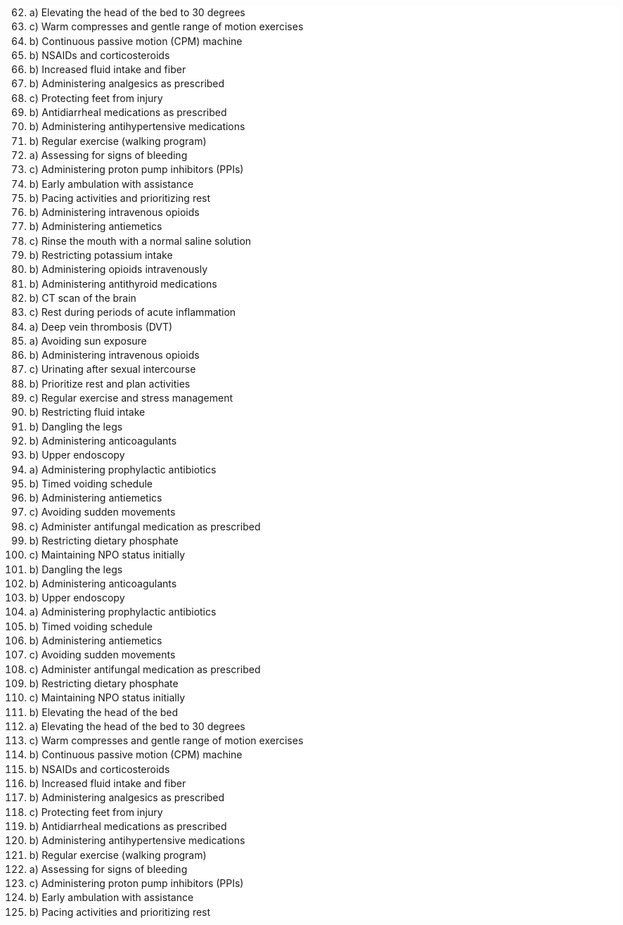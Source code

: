 62. a) Elevating the head of the bed to 30 degrees
63. c) Warm compresses and gentle range of motion exercises
64. b) Continuous passive motion (CPM) machine
65. b) NSAIDs and corticosteroids
66. b) Increased fluid intake and fiber
67. b) Administering analgesics as prescribed
68. c) Protecting feet from injury
69. b) Antidiarrheal medications as prescribed
70. b) Administering antihypertensive medications
71. b) Regular exercise (walking program)
72. a) Assessing for signs of bleeding
73. c) Administering proton pump inhibitors (PPIs)
74. b) Early ambulation with assistance
75. b) Pacing activities and prioritizing rest
76. b) Administering intravenous opioids
77. b) Administering antiemetics
78. c) Rinse the mouth with a normal saline solution
79. b) Restricting potassium intake
80. b) Administering opioids intravenously
81. b) Administering antithyroid medications
82. b) CT scan of the brain
83. c) Rest during periods of acute inflammation
84. a) Deep vein thrombosis (DVT)
85. a) Avoiding sun exposure
86. b) Administering intravenous opioids
87. c) Urinating after sexual intercourse
88. b) Prioritize rest and plan activities
89. c) Regular exercise and stress management
90. b) Restricting fluid intake
91. b) Dangling the legs
92. b) Administering anticoagulants
93. b) Upper endoscopy
94. a) Administering prophylactic antibiotics
95. b) Timed voiding schedule
96. b) Administering antiemetics
97. c) Avoiding sudden movements
98. c) Administer antifungal medication as prescribed
99. b) Restricting dietary phosphate
100. c) Maintaining NPO status initially
101. b) Dangling the legs
102. b) Administering anticoagulants
103. b) Upper endoscopy
104. a) Administering prophylactic antibiotics
105. b) Timed voiding schedule
106. b) Administering antiemetics
107. c) Avoiding sudden movements
108. c) Administer antifungal medication as prescribed
109. b) Restricting dietary phosphate
110. c) Maintaining NPO status initially
111. b) Elevating the head of the bed
112. a) Elevating the head of the bed to 30 degrees
113. c) Warm compresses and gentle range of motion exercises
114. b) Continuous passive motion (CPM) machine
115. b) NSAIDs and corticosteroids
116. b) Increased fluid intake and fiber
117. b) Administering analgesics as prescribed
118. c) Protecting feet from injury
119. b) Antidiarrheal medications as prescribed
120. b) Administering antihypertensive medications
121. b) Regular exercise (walking program)
122. a) Assessing for signs of bleeding
123. c) Administering proton pump inhibitors (PPIs)
124. b) Early ambulation with assistance
125. b) Pacing activities and prioritizing rest
